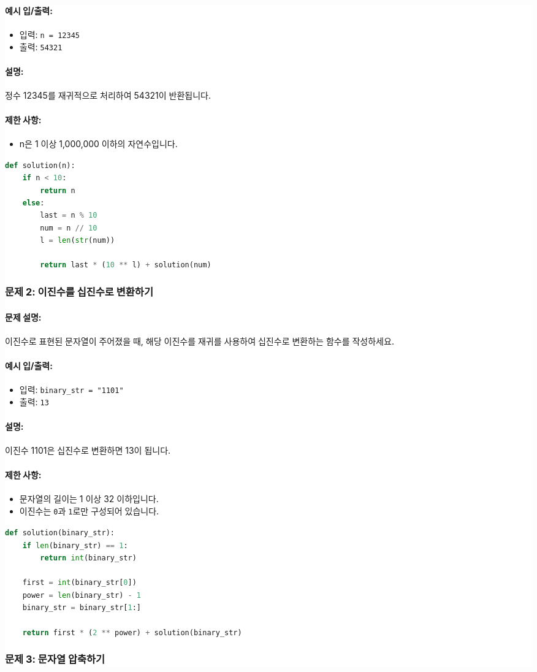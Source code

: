 #### 예시 입/출력:
- 입력: `n = 12345`
- 출력: `54321`

#### 설명:
정수 12345를 재귀적으로 처리하여 54321이 반환됩니다.

#### 제한 사항:
- n은 1 이상 1,000,000 이하의 자연수입니다.

```python
def solution(n):
    if n < 10:
        return n
    else:
        last = n % 10
        num = n // 10
        l = len(str(num))
        
        return last * (10 ** l) + solution(num)
```


### 문제 2: 이진수를 십진수로 변환하기

#### 문제 설명:
이진수로 표현된 문자열이 주어졌을 때, 해당 이진수를 재귀를 사용하여 십진수로 변환하는 함수를 작성하세요.

#### 예시 입/출력:
- 입력: `binary_str = "1101"`
- 출력: `13`

#### 설명:
이진수 1101은 십진수로 변환하면 13이 됩니다.

#### 제한 사항:
- 문자열의 길이는 1 이상 32 이하입니다.
- 이진수는 `0`과 `1`로만 구성되어 있습니다.

```python
def solution(binary_str):
    if len(binary_str) == 1:
        return int(binary_str)
    
    first = int(binary_str[0])
    power = len(binary_str) - 1
    binary_str = binary_str[1:]

    return first * (2 ** power) + solution(binary_str)
```


### 문제 3: 문자열 압축하기

